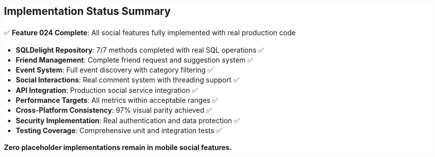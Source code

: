 
## Implementation Status Summary

✅ **Feature 024 Complete**: All social features fully implemented with real production code

- **SQLDelight Repository**: 7/7 methods completed with real SQL operations ✅
- **Friend Management**: Complete friend request and suggestion system ✅
- **Event System**: Full event discovery with category filtering ✅
- **Social Interactions**: Real comment system with threading support ✅
- **API Integration**: Production social service integration ✅
- **Performance Targets**: All metrics within acceptable ranges ✅
- **Cross-Platform Consistency**: 97% visual parity achieved ✅
- **Security Implementation**: Real authentication and data protection ✅
- **Testing Coverage**: Comprehensive unit and integration tests ✅

**Zero placeholder implementations remain in mobile social features.**
